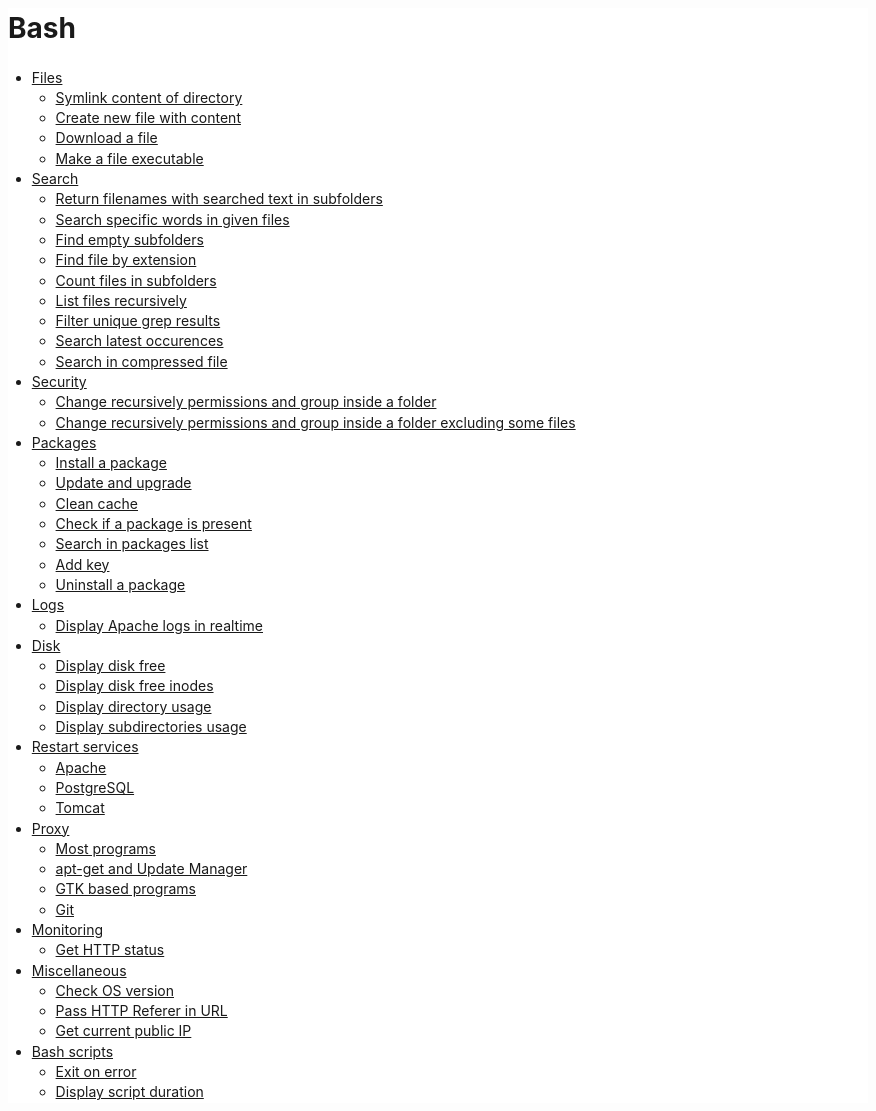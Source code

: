 # Bash

* [Files](#files)
    * [Symlink content of directory](#symlink-content-of-directory)
    * [Create new file with content](#create-new-file-with-content)
    * [Download a file](#download-a-file)
    * [Make a file executable](#make-a-file-executable)
* [Search](#search)
    * [Return filenames with searched text in subfolders](#return-filenames-with-searched-text-in-subfolders)
    * [Search specific words in given files](#search-specific-words-in-given-files)
    * [Find empty subfolders](#find-empty-subfolders)
    * [Find file by extension](#find-file-by-extension)
    * [Count files in subfolders](#count-files-in-subfolders)
    * [List files recursively](#list-files-recursively)
    * [Filter unique grep results](#filter-unique-grep-results)
    * [Search latest occurences](#search-latest-occurences)
    * [Search in compressed file](#search-in-compressed-file)
* [Security](#security)
    * [Change recursively permissions and group inside a folder](#change-recursively-permissions-and-group-inside-a-folder)
    * [Change recursively permissions and group inside a folder excluding some files](#change-recursively-permissions-and-group-inside-a-folder-excluding-some-files)
* [Packages](#packages)
    * [Install a package](#install-a-package)
    * [Update and upgrade](#update-and-upgrade)
    * [Clean cache](#clean-cache)
    * [Check if a package is present](#check-if-a-package-is-present)
    * [Search in packages list](#search-in-packages-list)
    * [Add key](#add-key)
    * [Uninstall a package](#uninstall-a-package)    
* [Logs](#logs)
    * [Display Apache logs in realtime](#display-apache-logs-in-realtime)
* [Disk](#disk)
    * [Display disk free](#display-disk-free)
    * [Display disk free inodes](#display-disk-free-inodes)
    * [Display directory usage](#display-directory-usage)
    * [Display subdirectories usage](#display-subdirectories-usage)
* [Restart services](#restart-services)
    * [Apache](#apache)
    * [PostgreSQL](#postgresql)
    * [Tomcat](#tomcat)
* [Proxy](#proxy)
    * [Most programs](#most-programs)
    * [apt-get and Update Manager](#advanced-packaging-tool-and-update-manager)
    * [GTK based programs](#gtk-based-programs)
    * [Git](#git)
* [Monitoring](#monitoring)
    * [Get HTTP status](#get-http-status)
* [Miscellaneous](#miscellaneous)
    * [Check OS version](#check-os-version)
    * [Pass HTTP Referer in URL](#pass-http-referer-in-url)
    * [Get current public IP](#get-current-public-ip)
* [Bash scripts](#bash-scripts)
    * [Exit on error](#exit-on-error)
    * [Display script duration](#display-script-duration)
